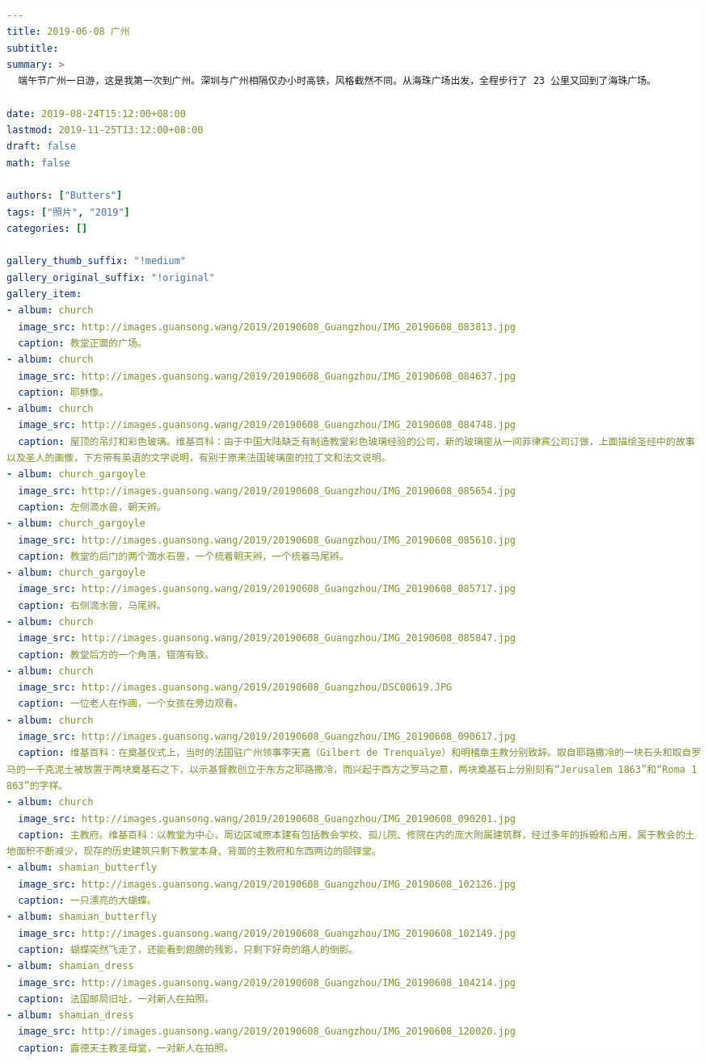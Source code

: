 ```yaml
---
title: 2019-06-08 广州
subtitle:
summary: >
  端午节广州一日游，这是我第一次到广州。深圳与广州相隔仅办小时高铁，风格截然不同。从海珠广场出发，全程步行了 23 公里又回到了海珠广场。

date: 2019-08-24T15:12:00+08:00
lastmod: 2019-11-25T13:12:00+08:00
draft: false
math: false

authors: ["Butters"]
tags: ["照片", "2019"]
categories: []

gallery_thumb_suffix: "!medium"
gallery_original_suffix: "!original"
gallery_item:
- album: church
  image_src: http://images.guansong.wang/2019/20190608_Guangzhou/IMG_20190608_083813.jpg
  caption: 教堂正面的广场。
- album: church
  image_src: http://images.guansong.wang/2019/20190608_Guangzhou/IMG_20190608_084637.jpg
  caption: 耶稣像。
- album: church
  image_src: http://images.guansong.wang/2019/20190608_Guangzhou/IMG_20190608_084748.jpg
  caption: 屋顶的吊灯和彩色玻璃。维基百科：由于中国大陆缺乏有制造教堂彩色玻璃经验的公司，新的玻璃窗从一间菲律宾公司订做，上面描绘圣经中的故事以及圣人的画像，下方带有英语的文字说明，有别于原来法国玻璃窗的拉丁文和法文说明。
- album: church_gargoyle
  image_src: http://images.guansong.wang/2019/20190608_Guangzhou/IMG_20190608_085654.jpg
  caption: 左侧滴水兽，朝天辫。
- album: church_gargoyle
  image_src: http://images.guansong.wang/2019/20190608_Guangzhou/IMG_20190608_085610.jpg
  caption: 教堂的后门的两个滴水石兽，一个梳着朝天辫，一个梳着马尾辫。
- album: church_gargoyle
  image_src: http://images.guansong.wang/2019/20190608_Guangzhou/IMG_20190608_085717.jpg
  caption: 右侧滴水兽，马尾辫。
- album: church
  image_src: http://images.guansong.wang/2019/20190608_Guangzhou/IMG_20190608_085847.jpg
  caption: 教堂后方的一个角落，错落有致。
- album: church
  image_src: http://images.guansong.wang/2019/20190608_Guangzhou/DSC00619.JPG
  caption: 一位老人在作画，一个女孩在旁边观看。
- album: church
  image_src: http://images.guansong.wang/2019/20190608_Guangzhou/IMG_20190608_090617.jpg
  caption: 维基百科：在奠基仪式上，当时的法国驻广州领事李天嘉（Gilbert de Trenqualye）和明稽章主教分别致辞。取自耶路撒冷的一块石头和取自罗马的一千克泥土被放置于两块奠基石之下，以示基督教创立于东方之耶路撒冷，而兴起于西方之罗马之意，两块奠基石上分别刻有“Jerusalem 1863”和“Roma 1863”的字样。
- album: church
  image_src: http://images.guansong.wang/2019/20190608_Guangzhou/IMG_20190608_090201.jpg
  caption: 主教府。维基百科：以教堂为中心，周边区域原本建有包括教会学校、孤儿院、修院在内的庞大附属建筑群，经过多年的拆毁和占用，属于教会的土地面积不断减少，现存的历史建筑只剩下教堂本身、背面的主教府和东西两边的颐铎堂。
- album: shamian_butterfly
  image_src: http://images.guansong.wang/2019/20190608_Guangzhou/IMG_20190608_102126.jpg
  caption: 一只漂亮的大蝴蝶。
- album: shamian_butterfly
  image_src: http://images.guansong.wang/2019/20190608_Guangzhou/IMG_20190608_102149.jpg
  caption: 蝴蝶突然飞走了，还能看到翅膀的残影，只剩下好奇的路人的倒影。
- album: shamian_dress
  image_src: http://images.guansong.wang/2019/20190608_Guangzhou/IMG_20190608_104214.jpg
  caption: 法国邮局旧址，一对新人在拍照。
- album: shamian_dress
  image_src: http://images.guansong.wang/2019/20190608_Guangzhou/IMG_20190608_120020.jpg
  caption: 露德天主教圣母堂，一对新人在拍照。
```